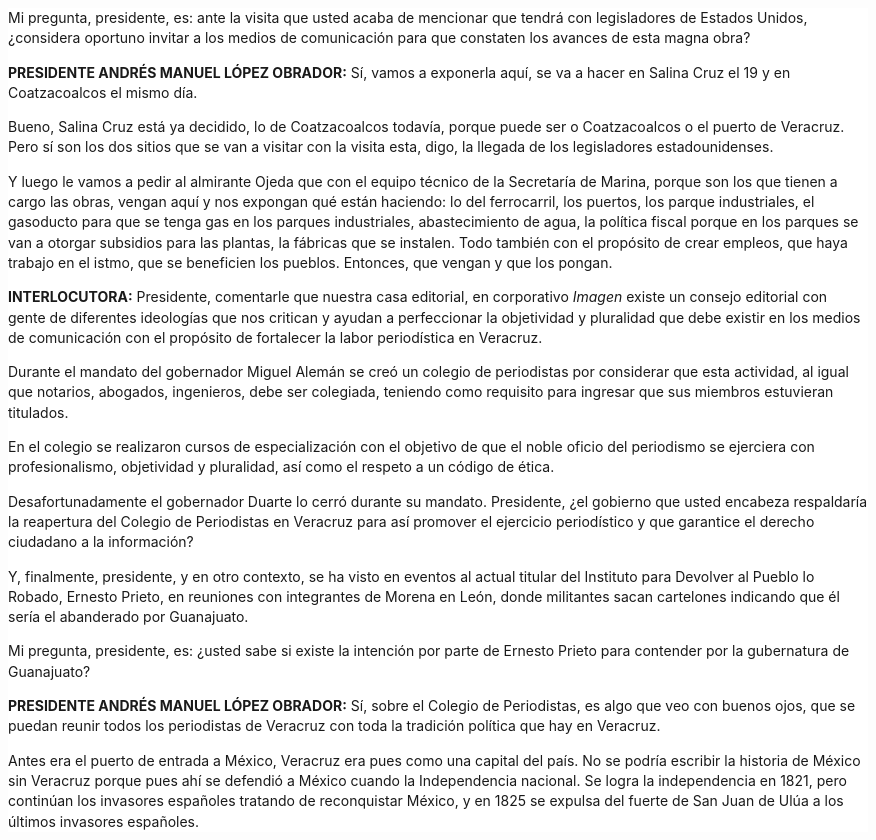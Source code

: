 Mi pregunta, presidente, es: ante la visita que usted acaba de mencionar que
tendrá con legisladores de Estados Unidos, ¿considera oportuno invitar a los
medios de comunicación para que constaten los avances de esta magna obra?

**PRESIDENTE ANDRÉS MANUEL LÓPEZ OBRADOR:** Sí, vamos a exponerla aquí, se va
a hacer en Salina Cruz el 19 y en Coatzacoalcos el mismo día.

Bueno, Salina Cruz está ya decidido, lo de Coatzacoalcos todavía, porque puede
ser o Coatzacoalcos o el puerto de Veracruz. Pero sí son los dos sitios que se
van a visitar con la visita esta, digo, la llegada de los legisladores
estadounidenses.

Y luego le vamos a pedir al almirante Ojeda que con el equipo técnico de la
Secretaría de Marina, porque son los que tienen a cargo las obras, vengan aquí
y nos expongan qué están haciendo: lo del ferrocarril, los puertos, los parque
industriales, el gasoducto para que se tenga gas en los parques industriales,
abastecimiento de agua, la política fiscal porque en los parques se van a
otorgar subsidios para las plantas, la fábricas que se instalen. Todo también
con el propósito de crear empleos, que haya trabajo en el istmo, que se
beneficien los pueblos. Entonces, que vengan y que los pongan.

**INTERLOCUTORA:** Presidente, comentarle que nuestra casa editorial, en
corporativo _Imagen_ existe un consejo editorial con gente de diferentes
ideologías que nos critican y ayudan a perfeccionar la objetividad y
pluralidad que debe existir en los medios de comunicación con el propósito de
fortalecer la labor periodística en Veracruz.

Durante el mandato del gobernador Miguel Alemán se creó un colegio de
periodistas por considerar que esta actividad, al igual que notarios,
abogados, ingenieros, debe ser colegiada, teniendo como requisito para
ingresar que sus miembros estuvieran titulados.

En el colegio se realizaron cursos de especialización con el objetivo de que
el noble oficio del periodismo se ejerciera con profesionalismo, objetividad y
pluralidad, así como el respeto a un código de ética.

Desafortunadamente el gobernador Duarte lo cerró durante su mandato.
Presidente, ¿el gobierno que usted encabeza respaldaría la reapertura del
Colegio de Periodistas en Veracruz para así promover el ejercicio periodístico
y que garantice el derecho ciudadano a la información?

Y, finalmente, presidente, y en otro contexto, se ha visto en eventos al
actual titular del Instituto para Devolver al Pueblo lo Robado, Ernesto
Prieto, en reuniones con integrantes de Morena en León, donde militantes sacan
cartelones indicando que él sería el abanderado por Guanajuato.

Mi pregunta, presidente, es: ¿usted sabe si existe la intención por parte de
Ernesto Prieto para contender por la gubernatura de Guanajuato?

**PRESIDENTE ANDRÉS MANUEL LÓPEZ OBRADOR:** Sí, sobre el Colegio de
Periodistas, es algo que veo con buenos ojos, que se puedan reunir todos los
periodistas de Veracruz con toda la tradición política que hay en Veracruz.

Antes era el puerto de entrada a México, Veracruz era pues como una capital
del país. No se podría escribir la historia de México sin Veracruz porque pues
ahí se defendió a México cuando la Independencia nacional. Se logra la
independencia en 1821, pero continúan los invasores españoles tratando de
reconquistar México, y en 1825 se expulsa del fuerte de San Juan de Ulúa a los
últimos invasores españoles.
